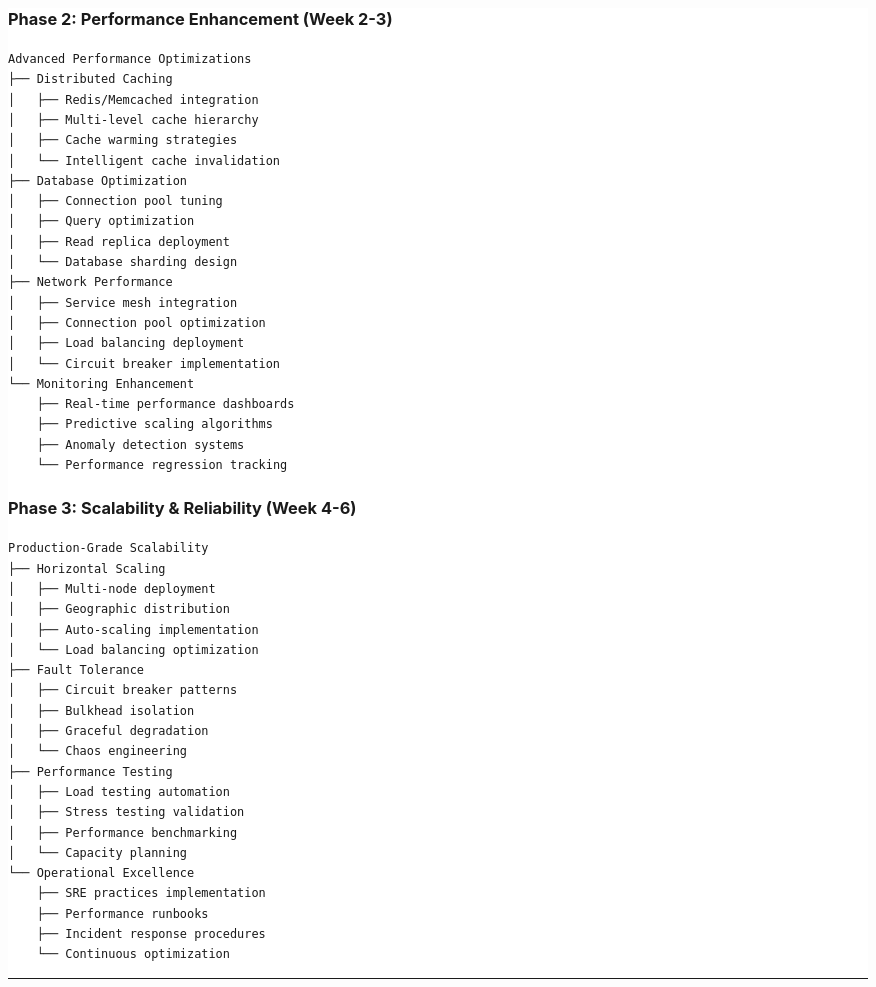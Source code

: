 ### Phase 2: Performance Enhancement (Week 2-3)
```
Advanced Performance Optimizations
├── Distributed Caching
│   ├── Redis/Memcached integration
│   ├── Multi-level cache hierarchy
│   ├── Cache warming strategies
│   └── Intelligent cache invalidation
├── Database Optimization
│   ├── Connection pool tuning
│   ├── Query optimization
│   ├── Read replica deployment
│   └── Database sharding design
├── Network Performance
│   ├── Service mesh integration
│   ├── Connection pool optimization
│   ├── Load balancing deployment
│   └── Circuit breaker implementation
└── Monitoring Enhancement
    ├── Real-time performance dashboards
    ├── Predictive scaling algorithms
    ├── Anomaly detection systems
    └── Performance regression tracking
```

### Phase 3: Scalability & Reliability (Week 4-6)
```
Production-Grade Scalability
├── Horizontal Scaling
│   ├── Multi-node deployment
│   ├── Geographic distribution
│   ├── Auto-scaling implementation
│   └── Load balancing optimization
├── Fault Tolerance
│   ├── Circuit breaker patterns
│   ├── Bulkhead isolation
│   ├── Graceful degradation
│   └── Chaos engineering
├── Performance Testing
│   ├── Load testing automation
│   ├── Stress testing validation
│   ├── Performance benchmarking
│   └── Capacity planning
└── Operational Excellence
    ├── SRE practices implementation
    ├── Performance runbooks
    ├── Incident response procedures
    └── Continuous optimization
```

---

